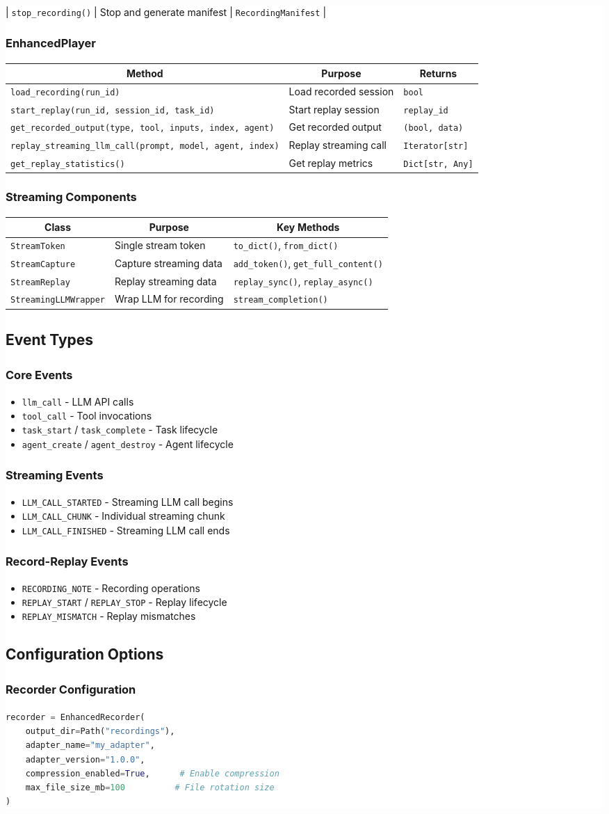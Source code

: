 | `stop_recording()` | Stop and generate manifest | `RecordingManifest` |

### EnhancedPlayer

| Method | Purpose | Returns |
|--------|---------|---------|
| `load_recording(run_id)` | Load recorded session | `bool` |
| `start_replay(run_id, session_id, task_id)` | Start replay session | `replay_id` |
| `get_recorded_output(type, tool, inputs, index, agent)` | Get recorded output | `(bool, data)` |
| `replay_streaming_llm_call(prompt, model, agent, index)` | Replay streaming call | `Iterator[str]` |
| `get_replay_statistics()` | Get replay metrics | `Dict[str, Any]` |

### Streaming Components

| Class | Purpose | Key Methods |
|-------|---------|-------------|
| `StreamToken` | Single stream token | `to_dict()`, `from_dict()` |
| `StreamCapture` | Capture streaming data | `add_token()`, `get_full_content()` |
| `StreamReplay` | Replay streaming data | `replay_sync()`, `replay_async()` |
| `StreamingLLMWrapper` | Wrap LLM for recording | `stream_completion()` |

## Event Types

### Core Events
- `llm_call` - LLM API calls
- `tool_call` - Tool invocations  
- `task_start` / `task_complete` - Task lifecycle
- `agent_create` / `agent_destroy` - Agent lifecycle

### Streaming Events
- `LLM_CALL_STARTED` - Streaming LLM call begins
- `LLM_CALL_CHUNK` - Individual streaming chunk
- `LLM_CALL_FINISHED` - Streaming LLM call ends

### Record-Replay Events
- `RECORDING_NOTE` - Recording operations
- `REPLAY_START` / `REPLAY_STOP` - Replay lifecycle
- `REPLAY_MISMATCH` - Replay mismatches

## Configuration Options

### Recorder Configuration
```python
recorder = EnhancedRecorder(
    output_dir=Path("recordings"),
    adapter_name="my_adapter",
    adapter_version="1.0.0",
    compression_enabled=True,      # Enable compression
    max_file_size_mb=100          # File rotation size
)
```
